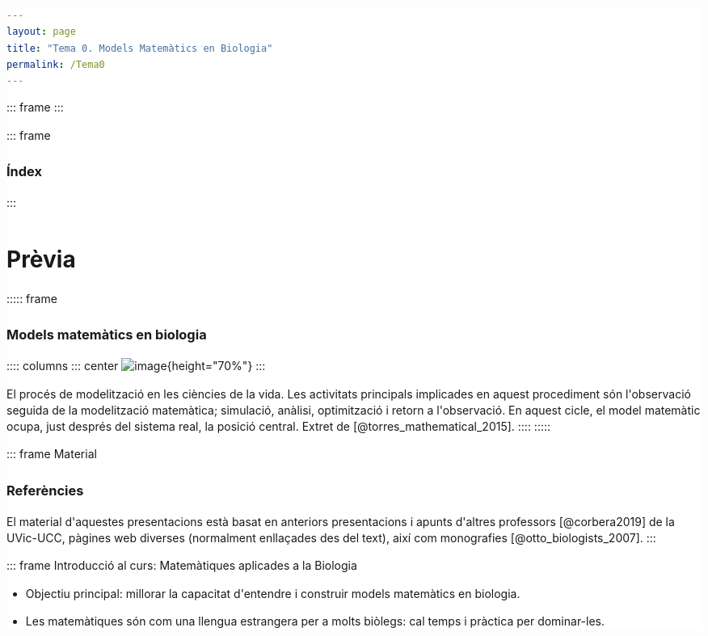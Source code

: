 ```yaml
---
layout: page
title: "Tema 0. Models Matemàtics en Biologia"
permalink: /Tema0
---
```


::: frame
:::

::: frame
### Índex
:::

# Prèvia

::::: frame
### Models matemàtics en biologia

:::: columns
::: center
![image](mathmodels.jpg){height="70%"}
:::

El procés de modelització en les ciències de la vida. Les activitats
principals implicades en aquest procediment són l'observació seguida de
la modelització matemàtica; simulació, anàlisi, optimització i retorn a
l'observació. En aquest cicle, el model matemàtic ocupa, just després
del sistema real, la posició central. Extret de
[@torres_mathematical_2015].
::::
:::::

::: frame
Material

### Referències

El material d'aquestes presentacions està basat en anteriors
presentacions i apunts d'altres professors [@corbera2019] de la
UVic-UCC, pàgines web diverses (normalment enllaçades des del text),
així com monografies [@otto_biologists_2007].
:::

::: frame
Introducció al curs: Matemàtiques aplicades a la Biologia

-   Objectiu principal: millorar la capacitat d'entendre i construir
    models matemàtics en biologia.

-   Les matemàtiques són com una llengua estrangera per a molts biòlegs:
    cal temps i pràctica per dominar-les.
